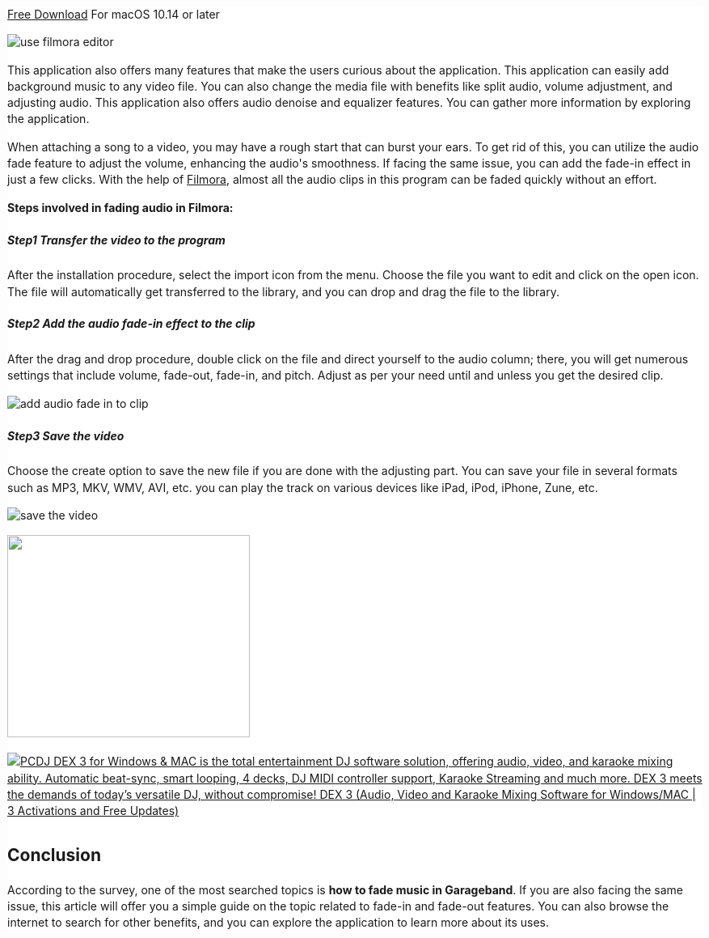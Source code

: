 [Free Download](https://tools.techidaily.com/wondershare/filmora/download/) For macOS 10.14 or later

![use filmora editor](https://images.wondershare.com/filmora/guide/adjust-video-1.png)

This application also offers many features that make the users curious about the application. This application can easily add background music to any video file. You can also change the media file with benefits like split audio, volume adjustment, and adjusting audio. This application also offers audio denoise and equalizer features. You can gather more information by exploring the application.

When attaching a song to a video, you may have a rough start that can burst your ears. To get rid of this, you can utilize the audio fade feature to adjust the volume, enhancing the audio's smoothness. If facing the same issue, you can add the fade-in effect in just a few clicks. With the help of [Filmora](https://tools.techidaily.com/wondershare/filmora/download/), almost all the audio clips in this program can be faded quickly without an effort.

**Steps involved in fading audio in Filmora:**

##### Step1 Transfer the video to the program

After the installation procedure, select the import icon from the menu. Choose the file you want to edit and click on the open icon. The file will automatically get transferred to the library, and you can drop and drag the file to the library.

##### Step2 Add the audio fade-in effect to the clip

After the drag and drop procedure, double click on the file and direct yourself to the audio column; there, you will get numerous settings that include volume, fade-out, fade-in, and pitch. Adjust as per your need until and unless you get the desired clip.

![add audio fade in to clip](https://images.wondershare.com/filmora/guide/add-audio-fade-in-fade-out.jpg)

##### Step3 Save the video

Choose the create option to save the new file if you are done with the adjusting part. You can save your file in several formats such as MP3, MKV, WMV, AVI, etc. you can play the track on various devices like iPad, iPod, iPhone, Zune, etc.

![save the video](https://images.wondershare.com/filmora/guide/add-fade-in-fade-out-markers-timeline.jpg)


<a href="https://caperobbin.sjv.io/c/5597632/2006118/18460" target="_top" id="2006118"><img src="//a.impactradius-go.com/display-ad/18460-2006118" border="0" alt="" width="300" height="250"/></a><img height="0" width="0" src="https://imp.pxf.io/i/5597632/2006118/18460" style="position:absolute;visibility:hidden;" border="0" />


<a href="https://shop.pcdj.com/order/checkout.php?PRODS=4698824&QTY=1&AFFILIATE=108875&CART=1"> <img src="https://secure.avangate.com/images/merchant/47f4b6321e9fd8e8f7326a6adc1a7c1e/products/dex3pro-screenshot-homepage.png" border="0">PCDJ DEX 3 for Windows & MAC is the total entertainment DJ software solution, offering audio, video, and karaoke mixing ability. Automatic beat-sync, smart looping, 4 decks, DJ MIDI controller support, Karaoke Streaming and much more. 
DEX 3 meets the demands of today’s versatile DJ, without compromise! 
DEX 3 (Audio, Video and Karaoke Mixing Software for Windows/MAC | 3 Activations and Free Updates)</a>

## Conclusion

According to the survey, one of the most searched topics is **how to fade music in Garageband**. If you are also facing the same issue, this article will offer you a simple guide on the topic related to fade-in and fade-out features. You can also browse the internet to search for other benefits, and you can explore the application to learn more about its uses.
